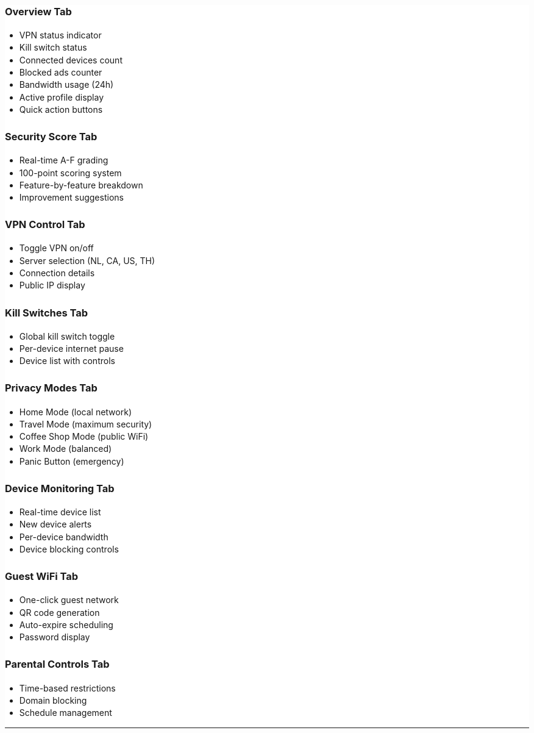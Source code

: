 ### Overview Tab
- VPN status indicator
- Kill switch status
- Connected devices count
- Blocked ads counter
- Bandwidth usage (24h)
- Active profile display
- Quick action buttons

### Security Score Tab
- Real-time A-F grading
- 100-point scoring system
- Feature-by-feature breakdown
- Improvement suggestions

### VPN Control Tab
- Toggle VPN on/off
- Server selection (NL, CA, US, TH)
- Connection details
- Public IP display

### Kill Switches Tab
- Global kill switch toggle
- Per-device internet pause
- Device list with controls

### Privacy Modes Tab
- Home Mode (local network)
- Travel Mode (maximum security)
- Coffee Shop Mode (public WiFi)
- Work Mode (balanced)
- Panic Button (emergency)

### Device Monitoring Tab
- Real-time device list
- New device alerts
- Per-device bandwidth
- Device blocking controls

### Guest WiFi Tab
- One-click guest network
- QR code generation
- Auto-expire scheduling
- Password display

### Parental Controls Tab
- Time-based restrictions
- Domain blocking
- Schedule management

---